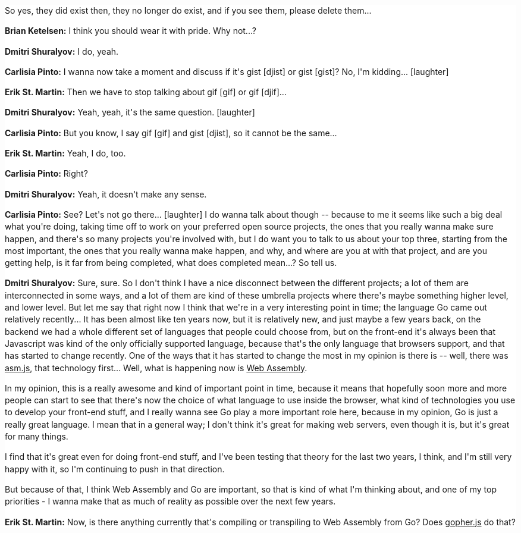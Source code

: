 So yes, they did exist then, they no longer do exist, and if you see them, please delete them...

**Brian Ketelsen:** I think you should wear it with pride. Why not...?

**Dmitri Shuralyov:** I do, yeah.

**Carlisia Pinto:** I wanna now take a moment and discuss if it's gist \[djist\] or gist \[gist\]? No, I'm kidding... \[laughter\]

**Erik St. Martin:** Then we have to stop talking about gif \[gif\] or gif \[djif\]...

**Dmitri Shuralyov:** Yeah, yeah, it's the same question. \[laughter\]

**Carlisia Pinto:** But you know, I say gif \[gif\] and gist \[djist\], so it cannot be the same...

**Erik St. Martin:** Yeah, I do, too.

**Carlisia Pinto:** Right?

**Dmitri Shuralyov:** Yeah, it doesn't make any sense.

**Carlisia Pinto:** See? Let's not go there... \[laughter\] I do wanna talk about though -- because to me it seems like such a big deal what you're doing, taking time off to work on your preferred open source projects, the ones that you really wanna make sure happen, and there's so many projects you're involved with, but I do want you to talk to us about your top three, starting from the most important, the ones that you really wanna make happen, and why, and where are you at with that project, and are you getting help, is it far from being completed, what does completed mean...? So tell us.

**Dmitri Shuralyov:** Sure, sure. So I don't think I have a nice disconnect between the different projects; a lot of them are interconnected in some ways, and a lot of them are kind of these umbrella projects where there's maybe something higher level, and lower level. But let me say that right now I think that we're in a very interesting point in time; the language Go came out relatively recently... It has been almost like ten years now, but it is relatively new, and just maybe a few years back, on the backend we had a whole different set of languages that people could choose from, but on the front-end it's always been that Javascript was kind of the only officially supported language, because that's the only language that browsers support, and that has started to change recently. One of the ways that it has started to change the most in my opinion is there is -- well, there was [asm.js](https://en.wikipedia.org/wiki/Asm.js), that technology first... Well, what is happening now is [Web Assembly](http://webassembly.org/).

In my opinion, this is a really awesome and kind of important point in time, because it means that hopefully soon more and more people can start to see that there's now the choice of what language to use inside the browser, what kind of technologies you use to develop your front-end stuff, and I really wanna see Go play a more important role here, because in my opinion, Go is just a really great language. I mean that in a general way; I don't think it's great for making web servers, even though it is, but it's great for many things.

I find that it's great even for doing front-end stuff, and I've been testing that theory for the last two years, I think, and I'm still very happy with it, so I'm continuing to push in that direction.

But because of that, I think Web Assembly and Go are important, so that is kind of what I'm thinking about, and one of my top priorities - I wanna make that as much of reality as possible over the next few years.

**Erik St. Martin:** Now, is there anything currently that's compiling or transpiling to Web Assembly from Go? Does [gopher.js](https://github.com/gopherjs/gopherjs) do that?
